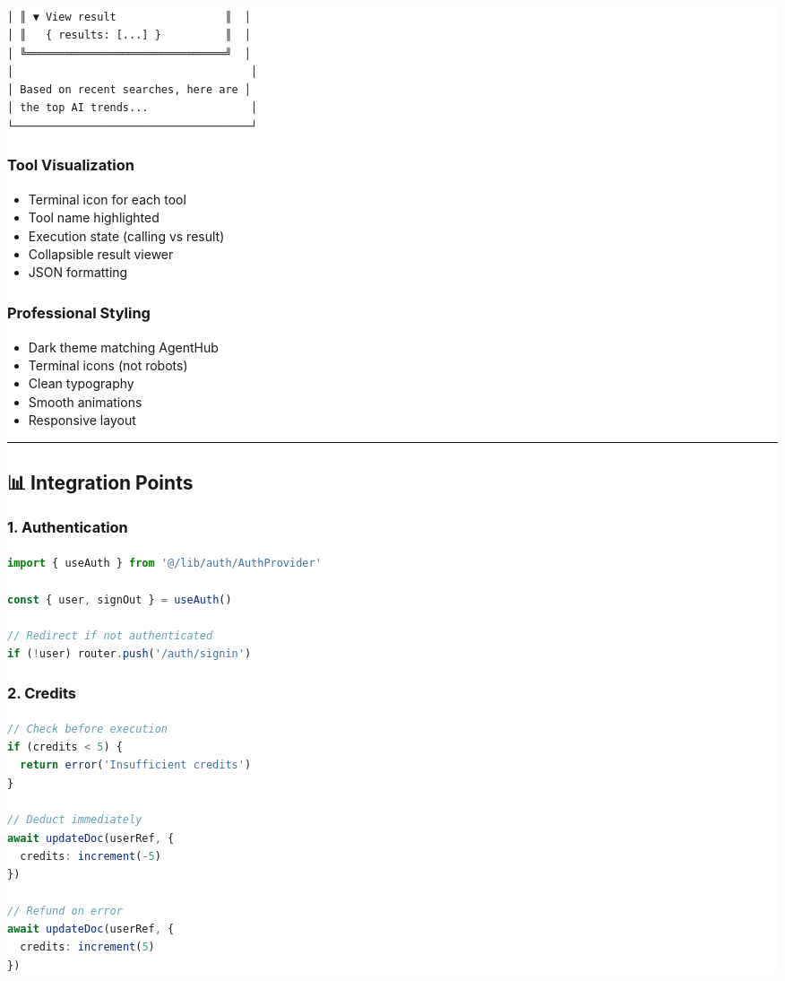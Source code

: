 ```
│ ║ ▼ View result                 ║  │
│ ║   { results: [...] }          ║  │
│ ╚═══════════════════════════════╝  │
│                                     │
│ Based on recent searches, here are │
│ the top AI trends...                │
└─────────────────────────────────────┘
```

### **Tool Visualization**
- Terminal icon for each tool
- Tool name highlighted
- Execution state (calling vs result)
- Collapsible result viewer
- JSON formatting

### **Professional Styling**
- Dark theme matching AgentHub
- Terminal icons (not robots)
- Clean typography
- Smooth animations
- Responsive layout

---

## 📊 Integration Points

### **1. Authentication**
```typescript
import { useAuth } from '@/lib/auth/AuthProvider'

const { user, signOut } = useAuth()

// Redirect if not authenticated
if (!user) router.push('/auth/signin')
```

### **2. Credits**
```typescript
// Check before execution
if (credits < 5) {
  return error('Insufficient credits')
}

// Deduct immediately
await updateDoc(userRef, {
  credits: increment(-5)
})

// Refund on error
await updateDoc(userRef, {
  credits: increment(5)
})
```
